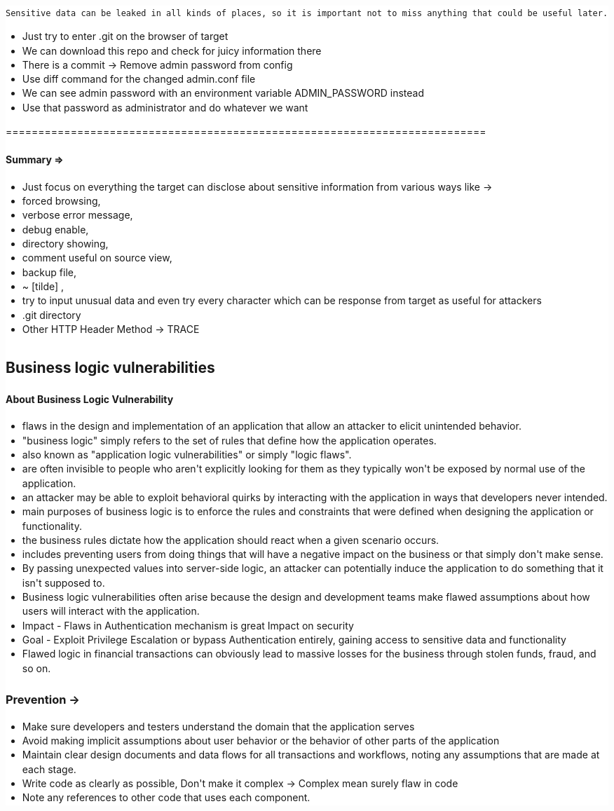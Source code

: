 ```Sensitive data can be leaked in all kinds of places, so it is important not to miss anything that could be useful later. ```
* Just try to enter .git on the browser of target
* We can download this repo and check for juicy information there
* There is a commit -> Remove admin password from config
* Use diff command  for the changed admin.conf file
* We can see admin password with an environment variable ADMIN_PASSWORD instead
* Use that password as administrator and do whatever we want


==========================================================================

#### Summary =>

* Just focus on everything the target can disclose about sensitive information from various ways like ->
* forced browsing, 
* verbose error message, 
* debug enable, 
* directory showing, 
* comment useful on source view, 
* backup file, 
* ~ [tilde] ,
*  try to input unusual data and even try every character which can be response from target as useful for attackers
*  .git directory
*  Other HTTP Header Method -> TRACE

## Business logic vulnerabilities

#### About Business Logic Vulnerability

* flaws in the design and implementation of an application that allow an attacker to elicit unintended behavior.
* "business logic" simply refers to the set of rules that define how the application operates.
* also known as "application logic vulnerabilities" or simply "logic flaws".
* are often invisible to people who aren't explicitly looking for them as they typically won't be exposed by normal use of the application. 
* an attacker may be able to exploit behavioral quirks by interacting with the application in ways that developers never intended.
* main purposes of business logic is to enforce the rules and constraints that were defined when designing the application or functionality. 
* the business rules dictate how the application should react when a given scenario occurs.
* includes preventing users from doing things that will have a negative impact on the business or that simply don't make sense.
* By passing unexpected values into server-side logic, an attacker can potentially induce the application to do something that it isn't supposed to.
* Business logic vulnerabilities often arise because the design and development teams make flawed assumptions about how users will interact with the application.
* Impact - Flaws in Authentication mechanism is great Impact on security
* Goal - Exploit Privilege Escalation or bypass Authentication entirely, gaining access to sensitive data and functionality
* Flawed logic in financial transactions can obviously lead to massive losses for the business through stolen funds, fraud, and so on.


### Prevention ->

* Make sure developers and testers understand the domain that the application serves
* Avoid making implicit assumptions about user behavior or the behavior of other parts of the application
* Maintain clear design documents and data flows for all transactions and workflows, noting any assumptions that are made at each stage.
* Write code as clearly as possible, Don't make it complex -> Complex mean surely flaw in code
* Note any references to other code that uses each component.
```